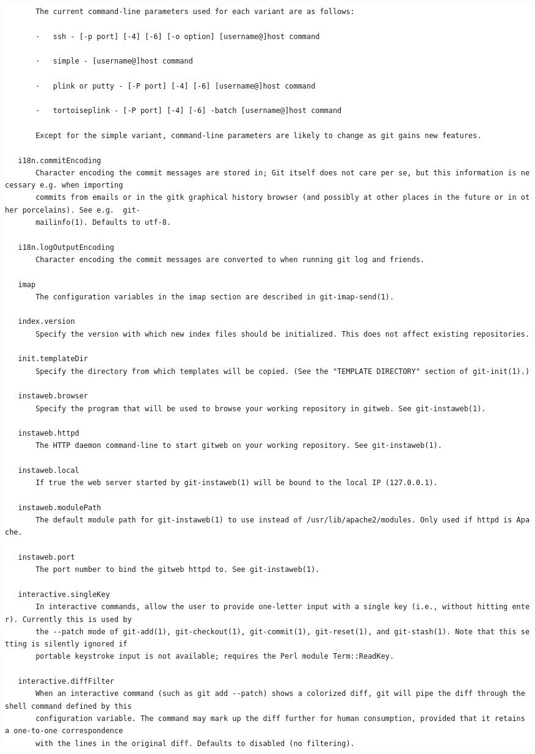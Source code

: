            The current command-line parameters used for each variant are as follows:

           ·   ssh - [-p port] [-4] [-6] [-o option] [username@]host command

           ·   simple - [username@]host command

           ·   plink or putty - [-P port] [-4] [-6] [username@]host command

           ·   tortoiseplink - [-P port] [-4] [-6] -batch [username@]host command

           Except for the simple variant, command-line parameters are likely to change as git gains new features.

       i18n.commitEncoding
           Character encoding the commit messages are stored in; Git itself does not care per se, but this information is necessary e.g. when importing
           commits from emails or in the gitk graphical history browser (and possibly at other places in the future or in other porcelains). See e.g.  git-
           mailinfo(1). Defaults to utf-8.

       i18n.logOutputEncoding
           Character encoding the commit messages are converted to when running git log and friends.

       imap
           The configuration variables in the imap section are described in git-imap-send(1).

       index.version
           Specify the version with which new index files should be initialized. This does not affect existing repositories.

       init.templateDir
           Specify the directory from which templates will be copied. (See the "TEMPLATE DIRECTORY" section of git-init(1).)

       instaweb.browser
           Specify the program that will be used to browse your working repository in gitweb. See git-instaweb(1).

       instaweb.httpd
           The HTTP daemon command-line to start gitweb on your working repository. See git-instaweb(1).

       instaweb.local
           If true the web server started by git-instaweb(1) will be bound to the local IP (127.0.0.1).

       instaweb.modulePath
           The default module path for git-instaweb(1) to use instead of /usr/lib/apache2/modules. Only used if httpd is Apache.

       instaweb.port
           The port number to bind the gitweb httpd to. See git-instaweb(1).

       interactive.singleKey
           In interactive commands, allow the user to provide one-letter input with a single key (i.e., without hitting enter). Currently this is used by
           the --patch mode of git-add(1), git-checkout(1), git-commit(1), git-reset(1), and git-stash(1). Note that this setting is silently ignored if
           portable keystroke input is not available; requires the Perl module Term::ReadKey.

       interactive.diffFilter
           When an interactive command (such as git add --patch) shows a colorized diff, git will pipe the diff through the shell command defined by this
           configuration variable. The command may mark up the diff further for human consumption, provided that it retains a one-to-one correspondence
           with the lines in the original diff. Defaults to disabled (no filtering).
